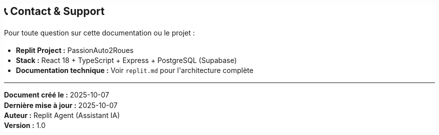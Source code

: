 
## 📞 Contact & Support

Pour toute question sur cette documentation ou le projet :
- **Replit Project :** PassionAuto2Roues
- **Stack :** React 18 + TypeScript + Express + PostgreSQL (Supabase)
- **Documentation technique :** Voir `replit.md` pour l'architecture complète

---

**Document créé le :** 2025-10-07  
**Dernière mise à jour :** 2025-10-07  
**Auteur :** Replit Agent (Assistant IA)  
**Version :** 1.0
